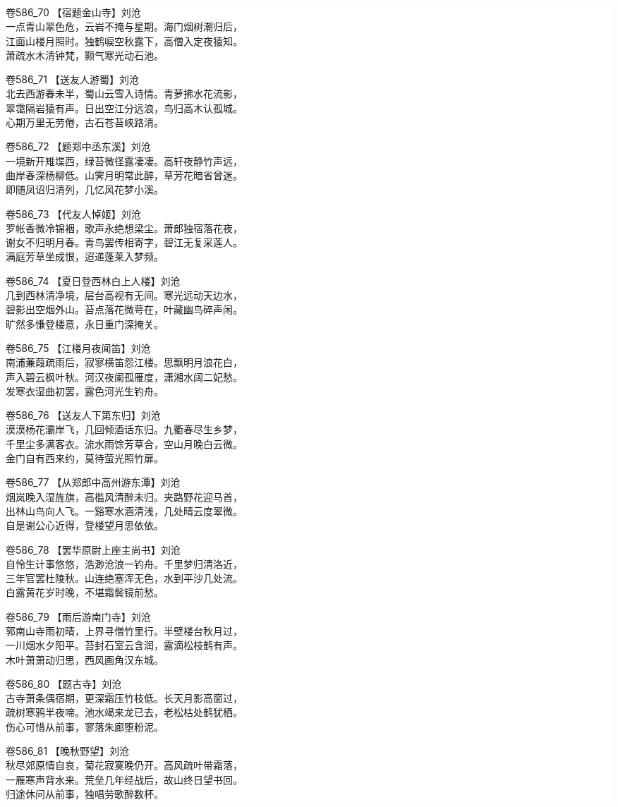 卷586_70  【宿题金山寺】刘沧  
一点青山翠色危，云岩不掩与星期。海门烟树潮归后，  
江面山楼月照时。独鹤唳空秋露下，高僧入定夜猿知。  
萧疏水木清钟梵，颢气寒光动石池。  
  
卷586_71  【送友人游蜀】刘沧  
北去西游春未半，蜀山云雪入诗情。青萝拂水花流影，  
翠霭隔岩猿有声。日出空江分远浪，鸟归高木认孤城。  
心期万里无劳倦，古石苍苔峡路清。  
  
卷586_72  【题郑中丞东溪】刘沧  
一境新开雉堞西，绿苔微径露凄凄。高轩夜静竹声远，  
曲岸春深杨柳低。山霁月明常此醉，草芳花暗省曾迷。  
即随凤诏归清列，几忆风花梦小溪。  
  
卷586_73  【代友人悼姬】刘沧  
罗帐香微冷锦裀，歌声永绝想梁尘。萧郎独宿落花夜，  
谢女不归明月春。青鸟罢传相寄字，碧江无复采莲人。  
满庭芳草坐成恨，迢递蓬莱入梦频。  
  
卷586_74  【夏日登西林白上人楼】刘沧  
几到西林清净境，层台高视有无间。寒光远动天边水，  
碧影出空烟外山。苔点落花微萼在，叶藏幽鸟碎声闲。  
旷然多慊登楼意，永日重门深掩关。  
  
卷586_75  【江楼月夜闻笛】刘沧  
南浦蒹葭疏雨后，寂寥横笛怨江楼。思飘明月浪花白，  
声入碧云枫叶秋。河汉夜阑孤雁度，潇湘水阔二妃愁。  
发寒衣湿曲初罢，露色河光生钓舟。  
  
卷586_76  【送友人下第东归】刘沧  
漠漠杨花灞岸飞，几回倾酒话东归。九衢春尽生乡梦，  
千里尘多满客衣。流水雨馀芳草合，空山月晚白云微。  
金门自有西来约，莫待萤光照竹扉。  
  
卷586_77  【从郑郎中高州游东潭】刘沧  
烟岚晚入湿旌旗，高槛风清醉未归。夹路野花迎马首，  
出林山鸟向人飞。一谿寒水涵清浅，几处晴云度翠微。  
自是谢公心近得，登楼望月思依依。  
  
卷586_78  【罢华原尉上座主尚书】刘沧  
自怜生计事悠悠，浩渺沧浪一钓舟。千里梦归清洛近，  
三年官罢杜陵秋。山连绝塞浑无色，水到平沙几处流。  
白露黄花岁时晚，不堪霜鬓镜前愁。  
  
卷586_79  【雨后游南门寺】刘沧  
郭南山寺雨初晴，上界寻僧竹里行。半壁楼台秋月过，  
一川烟水夕阳平。苔封石室云含润，露滴松枝鹤有声。  
木叶萧萧动归思，西风画角汉东城。  
  
卷586_80  【题古寺】刘沧  
古寺萧条偶宿期，更深霜压竹枝低。长天月影高窗过，  
疏树寒鸦半夜啼。池水竭来龙已去，老松枯处鹤犹栖。  
伤心可惜从前事，寥落朱廊堕粉泥。  
  
卷586_81  【晚秋野望】刘沧  
秋尽郊原情自哀，菊花寂寞晚仍开。高风疏叶带霜落，  
一雁寒声背水来。荒垒几年经战后，故山终日望书回。  
归途休问从前事，独唱劳歌醉数杯。  
  